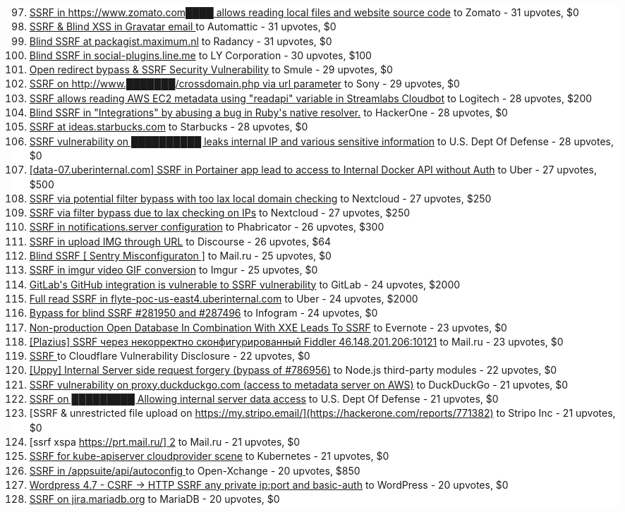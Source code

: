 97. [SSRF in https://www.zomato.com████ allows reading local files and website source code](https://hackerone.com/reports/271224) to Zomato - 31 upvotes, $0
98. [SSRF & Blind XSS in Gravatar email ](https://hackerone.com/reports/1100096) to Automattic - 31 upvotes, $0
99. [Blind SSRF at packagist.maximum.nl](https://hackerone.com/reports/1538056) to Radancy - 31 upvotes, $0
100. [Blind SSRF in social-plugins.line.me](https://hackerone.com/reports/833758) to LY Corporation - 30 upvotes, $100
101. [Open redirect bypass &  SSRF Security Vulnerability](https://hackerone.com/reports/771465) to Smule - 29 upvotes, $0
102. [SSRF on http://www.███████/crossdomain.php via url parameter](https://hackerone.com/reports/971590) to Sony - 29 upvotes, $0
103. [SSRF allows reading AWS EC2 metadata using "readapi" variable in Streamlabs Cloudbot](https://hackerone.com/reports/1108418) to Logitech - 28 upvotes, $200
104. [Blind SSRF in "Integrations" by abusing a bug in Ruby's native resolver.](https://hackerone.com/reports/287245) to HackerOne - 28 upvotes, $0
105. [SSRF at ideas.starbucks.com](https://hackerone.com/reports/500468) to Starbucks - 28 upvotes, $0
106. [SSRF vulnerability on ██████████ leaks internal IP and various sensitive information](https://hackerone.com/reports/310036) to U.S. Dept Of Defense - 28 upvotes, $0
107. [[data-07.uberinternal.com] SSRF in Portainer app lead to access to Internal Docker API without Auth](https://hackerone.com/reports/366638) to Uber - 27 upvotes, $500
108. [SSRF via potential filter bypass with too lax local domain checking](https://hackerone.com/reports/1608039) to Nextcloud - 27 upvotes, $250
109. [SSRF via filter bypass due to lax checking on IPs](https://hackerone.com/reports/1702864) to Nextcloud - 27 upvotes, $250
110. [SSRF in notifications.server configuration](https://hackerone.com/reports/850114) to Phabricator - 26 upvotes, $300
111. [SSRF in upload IMG through URL](https://hackerone.com/reports/228377) to Discourse - 26 upvotes, $64
112. [Blind SSRF [ Sentry Misconfiguraton ]](https://hackerone.com/reports/587012) to Mail.ru - 25 upvotes, $0
113. [SSRF in imgur video GIF conversion](https://hackerone.com/reports/247680) to Imgur - 25 upvotes, $0
114. [GitLab's GitHub integration is vulnerable to SSRF vulnerability](https://hackerone.com/reports/446593) to GitLab - 24 upvotes, $2000
115. [Full read SSRF in flyte-poc-us-east4.uberinternal.com](https://hackerone.com/reports/1540906) to Uber - 24 upvotes, $2000
116. [Bypass for blind SSRF #281950 and #287496](https://hackerone.com/reports/642675) to Infogram - 24 upvotes, $0
117. [Non-production Open Database In Combination With XXE Leads To SSRF](https://hackerone.com/reports/742808) to Evernote - 23 upvotes, $0
118. [[Plazius] SSRF через некорректно сконфигурированный Fiddler 46.148.201.206:10121](https://hackerone.com/reports/1125389) to Mail.ru - 23 upvotes, $0
119. [SSRF ](https://hackerone.com/reports/253558) to Cloudflare Vulnerability Disclosure - 22 upvotes, $0
120. [[Uppy] Internal Server side request forgery (bypass of #786956)](https://hackerone.com/reports/891270) to Node.js third-party modules - 22 upvotes, $0
121. [SSRF vulnerability on proxy.duckduckgo.com (access to metadata server on AWS)](https://hackerone.com/reports/395521) to DuckDuckGo - 21 upvotes, $0
122. [SSRF on █████████ Allowing internal server data access](https://hackerone.com/reports/326040) to U.S. Dept Of Defense - 21 upvotes, $0
123. [SSRF & unrestricted file upload on https://my.stripo.email/](https://hackerone.com/reports/771382) to Stripo Inc - 21 upvotes, $0
124. [ssrf xspa [https://prt.mail.ru/] 2](https://hackerone.com/reports/216533) to Mail.ru - 21 upvotes, $0
125. [SSRF for kube-apiserver cloudprovider scene](https://hackerone.com/reports/941178) to Kubernetes - 21 upvotes, $0
126. [SSRF in /appsuite/api/autoconfig ](https://hackerone.com/reports/293847) to Open-Xchange - 20 upvotes, $850
127. [Wordpress 4.7 - CSRF -\> HTTP SSRF any private ip:port and basic-auth](https://hackerone.com/reports/187520) to WordPress - 20 upvotes, $0
128. [SSRF on jira.mariadb.org](https://hackerone.com/reports/397402) to MariaDB - 20 upvotes, $0